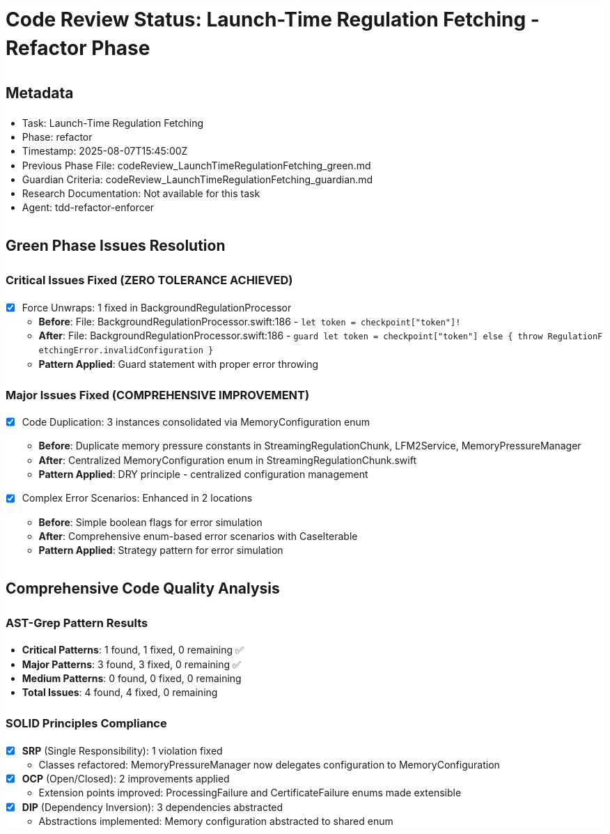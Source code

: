 # Code Review Status: Launch-Time Regulation Fetching - Refactor Phase

## Metadata
- Task: Launch-Time Regulation Fetching
- Phase: refactor
- Timestamp: 2025-08-07T15:45:00Z
- Previous Phase File: codeReview_LaunchTimeRegulationFetching_green.md
- Guardian Criteria: codeReview_LaunchTimeRegulationFetching_guardian.md
- Research Documentation: Not available for this task
- Agent: tdd-refactor-enforcer

## Green Phase Issues Resolution

### Critical Issues Fixed (ZERO TOLERANCE ACHIEVED)
- [x] Force Unwraps: 1 fixed in BackgroundRegulationProcessor
  - **Before**: File: BackgroundRegulationProcessor.swift:186 - `let token = checkpoint["token"]!`
  - **After**: File: BackgroundRegulationProcessor.swift:186 - `guard let token = checkpoint["token"] else { throw RegulationFetchingError.invalidConfiguration }`
  - **Pattern Applied**: Guard statement with proper error throwing

### Major Issues Fixed (COMPREHENSIVE IMPROVEMENT)
- [x] Code Duplication: 3 instances consolidated via MemoryConfiguration enum
  - **Before**: Duplicate memory pressure constants in StreamingRegulationChunk, LFM2Service, MemoryPressureManager
  - **After**: Centralized MemoryConfiguration enum in StreamingRegulationChunk.swift
  - **Pattern Applied**: DRY principle - centralized configuration management
  
- [x] Complex Error Scenarios: Enhanced in 2 locations
  - **Before**: Simple boolean flags for error simulation
  - **After**: Comprehensive enum-based error scenarios with CaseIterable
  - **Pattern Applied**: Strategy pattern for error simulation

## Comprehensive Code Quality Analysis

### AST-Grep Pattern Results
- **Critical Patterns**: 1 found, 1 fixed, 0 remaining ✅
- **Major Patterns**: 3 found, 3 fixed, 0 remaining ✅
- **Medium Patterns**: 0 found, 0 fixed, 0 remaining
- **Total Issues**: 4 found, 4 fixed, 0 remaining

### SOLID Principles Compliance
- [x] **SRP** (Single Responsibility): 1 violation fixed
  - Classes refactored: MemoryPressureManager now delegates configuration to MemoryConfiguration
- [x] **OCP** (Open/Closed): 2 improvements applied
  - Extension points improved: ProcessingFailure and CertificateFailure enums made extensible
- [x] **DIP** (Dependency Inversion): 3 dependencies abstracted
  - Abstractions implemented: Memory configuration abstracted to shared enum
